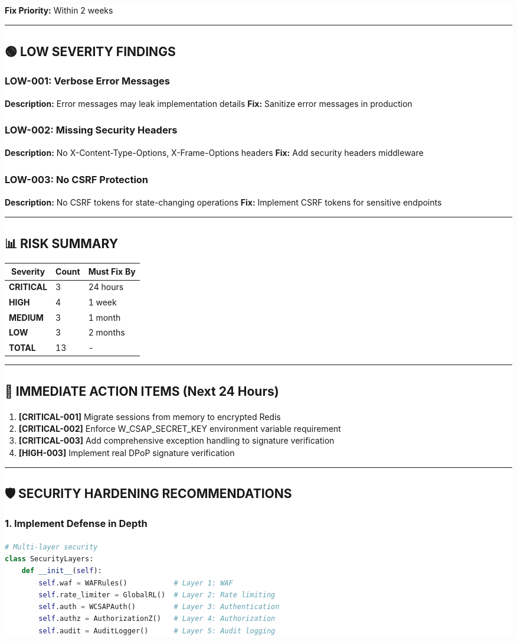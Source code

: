 **Fix Priority:** Within 2 weeks

---

## 🟢 LOW SEVERITY FINDINGS

### LOW-001: Verbose Error Messages
**Description:** Error messages may leak implementation details
**Fix:** Sanitize error messages in production

### LOW-002: Missing Security Headers
**Description:** No X-Content-Type-Options, X-Frame-Options headers
**Fix:** Add security headers middleware

### LOW-003: No CSRF Protection
**Description:** No CSRF tokens for state-changing operations
**Fix:** Implement CSRF tokens for sensitive endpoints

---

## 📊 RISK SUMMARY

| Severity | Count | Must Fix By |
|----------|-------|-------------|
| **CRITICAL** | 3 | 24 hours |
| **HIGH** | 4 | 1 week |
| **MEDIUM** | 3 | 1 month |
| **LOW** | 3 | 2 months |
| **TOTAL** | 13 | - |

---

## 🔧 IMMEDIATE ACTION ITEMS (Next 24 Hours)

1. **[CRITICAL-001]** Migrate sessions from memory to encrypted Redis
2. **[CRITICAL-002]** Enforce W_CSAP_SECRET_KEY environment variable requirement
3. **[CRITICAL-003]** Add comprehensive exception handling to signature verification
4. **[HIGH-003]** Implement real DPoP signature verification

---

## 🛡️ SECURITY HARDENING RECOMMENDATIONS

### 1. Implement Defense in Depth

```python
# Multi-layer security
class SecurityLayers:
    def __init__(self):
        self.waf = WAFRules()           # Layer 1: WAF
        self.rate_limiter = GlobalRL()  # Layer 2: Rate limiting
        self.auth = WCSAPAuth()         # Layer 3: Authentication
        self.authz = AuthorizationZ()   # Layer 4: Authorization
        self.audit = AuditLogger()      # Layer 5: Audit logging
```
